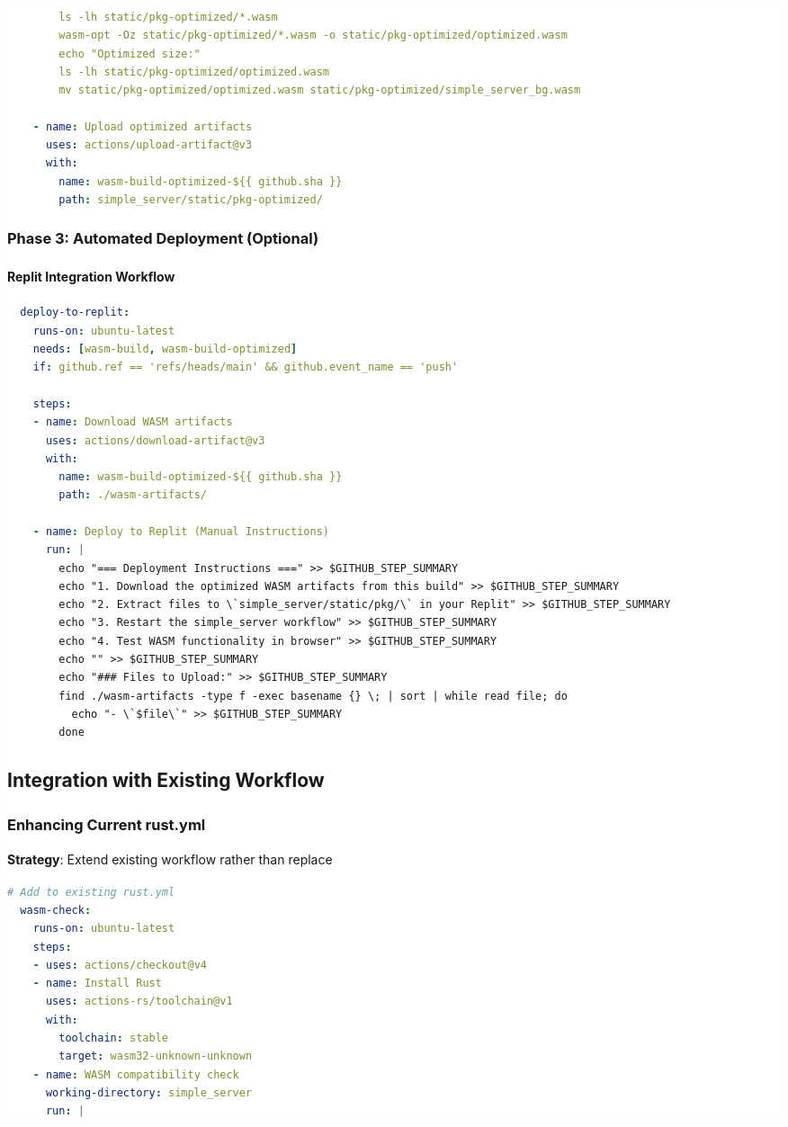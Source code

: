 ```yaml
        ls -lh static/pkg-optimized/*.wasm
        wasm-opt -Oz static/pkg-optimized/*.wasm -o static/pkg-optimized/optimized.wasm
        echo "Optimized size:"
        ls -lh static/pkg-optimized/optimized.wasm
        mv static/pkg-optimized/optimized.wasm static/pkg-optimized/simple_server_bg.wasm
        
    - name: Upload optimized artifacts
      uses: actions/upload-artifact@v3
      with:
        name: wasm-build-optimized-${{ github.sha }}
        path: simple_server/static/pkg-optimized/
```

### Phase 3: Automated Deployment (Optional)

#### Replit Integration Workflow
```yaml
  deploy-to-replit:
    runs-on: ubuntu-latest
    needs: [wasm-build, wasm-build-optimized]
    if: github.ref == 'refs/heads/main' && github.event_name == 'push'
    
    steps:
    - name: Download WASM artifacts
      uses: actions/download-artifact@v3
      with:
        name: wasm-build-optimized-${{ github.sha }}
        path: ./wasm-artifacts/
        
    - name: Deploy to Replit (Manual Instructions)
      run: |
        echo "=== Deployment Instructions ===" >> $GITHUB_STEP_SUMMARY
        echo "1. Download the optimized WASM artifacts from this build" >> $GITHUB_STEP_SUMMARY
        echo "2. Extract files to \`simple_server/static/pkg/\` in your Replit" >> $GITHUB_STEP_SUMMARY
        echo "3. Restart the simple_server workflow" >> $GITHUB_STEP_SUMMARY
        echo "4. Test WASM functionality in browser" >> $GITHUB_STEP_SUMMARY
        echo "" >> $GITHUB_STEP_SUMMARY
        echo "### Files to Upload:" >> $GITHUB_STEP_SUMMARY
        find ./wasm-artifacts -type f -exec basename {} \; | sort | while read file; do
          echo "- \`$file\`" >> $GITHUB_STEP_SUMMARY
        done
```

## Integration with Existing Workflow

### Enhancing Current rust.yml
**Strategy**: Extend existing workflow rather than replace
```yaml
# Add to existing rust.yml
  wasm-check:
    runs-on: ubuntu-latest
    steps:
    - uses: actions/checkout@v4
    - name: Install Rust
      uses: actions-rs/toolchain@v1
      with:
        toolchain: stable
        target: wasm32-unknown-unknown
    - name: WASM compatibility check
      working-directory: simple_server
      run: |
```